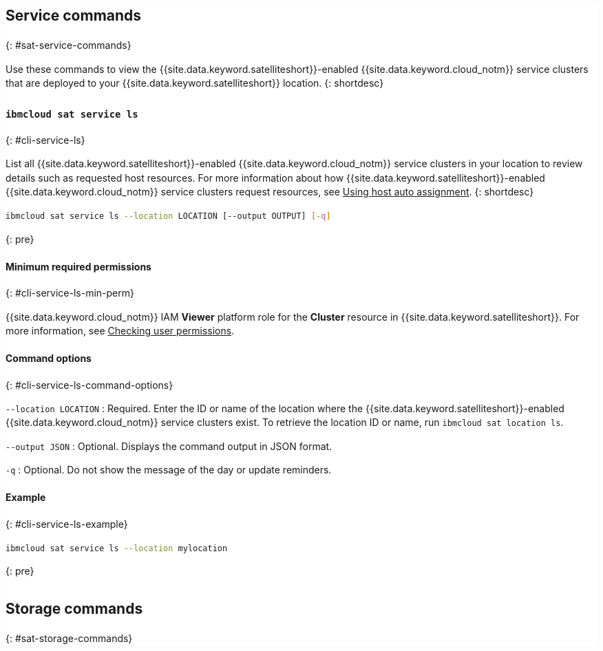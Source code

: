 ## Service commands
{: #sat-service-commands}

Use these commands to view the {{site.data.keyword.satelliteshort}}-enabled {{site.data.keyword.cloud_notm}} service clusters that are deployed to your {{site.data.keyword.satelliteshort}} location.
{: shortdesc}

### `ibmcloud sat service ls`
{: #cli-service-ls}

List all {{site.data.keyword.satelliteshort}}-enabled {{site.data.keyword.cloud_notm}} service clusters in your location to review details such as requested host resources. For more information about how {{site.data.keyword.satelliteshort}}-enabled {{site.data.keyword.cloud_notm}} service clusters request resources, see [Using host auto assignment](/docs/satellite?topic=satellite-host-autoassign-ov).
{: shortdesc}

```sh
ibmcloud sat service ls --location LOCATION [--output OUTPUT] [-q]
```
{: pre}


#### Minimum required permissions
{: #cli-service-ls-min-perm}

{{site.data.keyword.cloud_notm}} IAM **Viewer** platform role for the **Cluster** resource in {{site.data.keyword.satelliteshort}}. For more information, see [Checking user permissions](/docs/satellite?topic=satellite-iam-assign-access#checking-perms).

#### Command options
{: #cli-service-ls-command-options}

`--location LOCATION`
:    Required. Enter the ID or name of the location where the {{site.data.keyword.satelliteshort}}-enabled {{site.data.keyword.cloud_notm}} service clusters exist. To retrieve the location ID or name, run `ibmcloud sat location ls`.

`--output JSON`
:    Optional. Displays the command output in JSON format.

`-q`
:    Optional. Do not show the message of the day or update reminders.


#### Example
{: #cli-service-ls-example}

```sh
ibmcloud sat service ls --location mylocation
```
{: pre}


## Storage commands
{: #sat-storage-commands}
